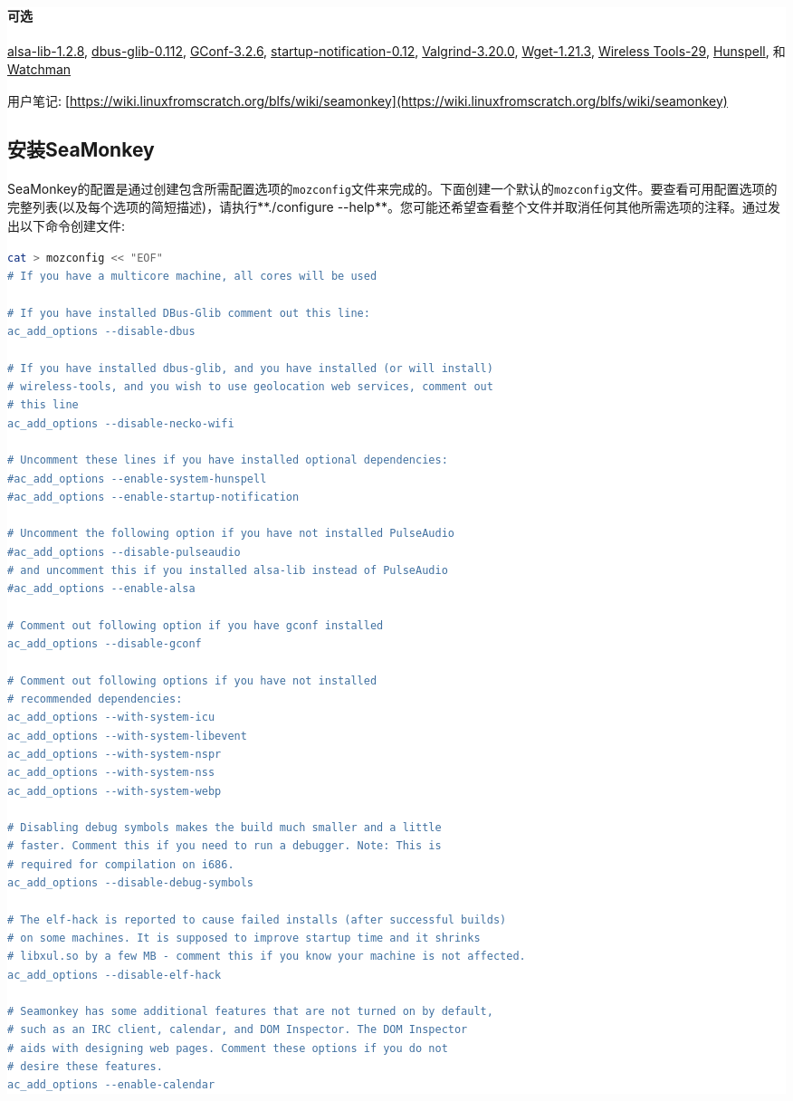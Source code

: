 #### 可选

[alsa-lib-1.2.8](42.Multimedia_libraries_and_drivers.md#422-alsa-lib-128), [dbus-glib-0.112](9.General_libraries.md#97-dbus-glib-0112), [GConf-3.2.6](33.GNOME_libraries_and_desktop.md#339-gconf-326), [startup-notification-0.12](25.Graphical_environment_libraries.md#2546-startup-notification-012), [Valgrind-3.20.0](13.Programming.md#1336-valgrind-3200), [Wget-1.21.3](15.Networking_programs.md#1511-wget-1213), [Wireless Tools-29](15.Networking_programs.md#1512-wireless-tools-29), [Hunspell](https://hunspell.sourceforge.net/), 和 [Watchman](https://facebook.github.io/watchman/)

用户笔记: [https://wiki.linuxfromscratch.org/blfs/wiki/seamonkey](https://wiki.linuxfromscratch.org/blfs/wiki/seamonkey)

安装SeaMonkey
-------------------------

SeaMonkey的配置是通过创建包含所需配置选项的`mozconfig`文件来完成的。下面创建一个默认的`mozconfig`文件。要查看可用配置选项的完整列表(以及每个选项的简短描述)，请执行**./configure --help**。您可能还希望查看整个文件并取消任何其他所需选项的注释。通过发出以下命令创建文件:

```bash
cat > mozconfig << "EOF"
# If you have a multicore machine, all cores will be used

# If you have installed DBus-Glib comment out this line:
ac_add_options --disable-dbus

# If you have installed dbus-glib, and you have installed (or will install)
# wireless-tools, and you wish to use geolocation web services, comment out
# this line
ac_add_options --disable-necko-wifi

# Uncomment these lines if you have installed optional dependencies:
#ac_add_options --enable-system-hunspell
#ac_add_options --enable-startup-notification

# Uncomment the following option if you have not installed PulseAudio
#ac_add_options --disable-pulseaudio
# and uncomment this if you installed alsa-lib instead of PulseAudio
#ac_add_options --enable-alsa

# Comment out following option if you have gconf installed
ac_add_options --disable-gconf

# Comment out following options if you have not installed
# recommended dependencies:
ac_add_options --with-system-icu
ac_add_options --with-system-libevent
ac_add_options --with-system-nspr
ac_add_options --with-system-nss
ac_add_options --with-system-webp

# Disabling debug symbols makes the build much smaller and a little
# faster. Comment this if you need to run a debugger. Note: This is
# required for compilation on i686.
ac_add_options --disable-debug-symbols

# The elf-hack is reported to cause failed installs (after successful builds)
# on some machines. It is supposed to improve startup time and it shrinks
# libxul.so by a few MB - comment this if you know your machine is not affected.
ac_add_options --disable-elf-hack

# Seamonkey has some additional features that are not turned on by default,
# such as an IRC client, calendar, and DOM Inspector. The DOM Inspector
# aids with designing web pages. Comment these options if you do not
# desire these features.
ac_add_options --enable-calendar
```